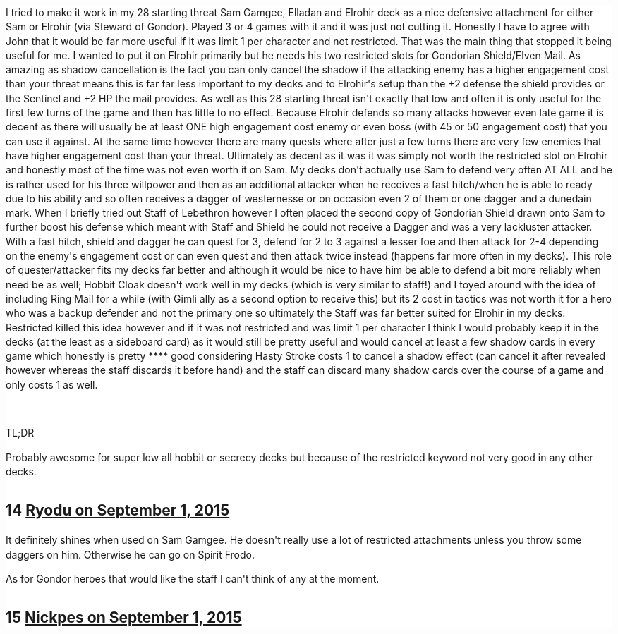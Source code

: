 I tried to make it work in my 28 starting threat Sam Gamgee, Elladan and Elrohir deck as a nice defensive attachment for either Sam or Elrohir (via Steward of Gondor). Played 3 or 4 games with it and it was just not cutting it. Honestly I have to agree with John that it would be far more useful if it was limit 1 per character and not restricted. That was the main thing that stopped it being useful for me. I wanted to put it on Elrohir primarily but he needs his two restricted slots for Gondorian Shield/Elven Mail. As amazing as shadow cancellation is the fact you can only cancel the shadow if the attacking enemy has a higher engagement cost than your threat means this is far far less important to my decks and to Elrohir's setup than the +2 defense the shield provides or the Sentinel and +2 HP the mail provides. As well as this 28 starting threat isn't exactly that low and often it is only useful for the first few turns of the game and then has little to no effect. Because Elrohir defends so many attacks however even late game it is decent as there will usually be at least ONE high engagement cost enemy or even boss (with 45 or 50 engagement cost) that you can use it against. At the same time however there are many quests where after just a few turns there are very few enemies that have higher engagement cost than your threat. Ultimately as decent as it was it was simply not worth the restricted slot on Elrohir and honestly most of the time was not even worth it on Sam. My decks don't actually use Sam to defend very often AT ALL and he is rather used for his three willpower and then as an additional attacker when he receives a fast hitch/when he is able to ready due to his ability and so often receives a dagger of westernesse or on occasion even 2 of them or one dagger and a dunedain mark. When I briefly tried out Staff of Lebethron however I often placed the second copy of Gondorian Shield drawn onto Sam to further boost his defense which meant with Staff and Shield he could not receive a Dagger and was a very lackluster attacker. With a fast hitch, shield and dagger he can quest for 3, defend for 2 to 3 against a lesser foe and then attack for 2-4 depending on the enemy's engagement cost or can even quest and then attack twice instead (happens far more often in my decks). This role of quester/attacker fits my decks far better and although it would be nice to have him be able to defend a bit more reliably when need be as well; Hobbit Cloak doesn't work well in my decks (which is very similar to staff!) and I toyed around with the idea of including Ring Mail for a while (with Gimli ally as a second option to receive this) but its 2 cost in tactics was not worth it for a hero who was a backup defender and not the primary one so ultimately the Staff was far better suited for Elrohir in my decks. Restricted killed this idea however and if it was not restricted and was limit 1 per character I think I would probably keep it in the decks (at the least as a sideboard card) as it would still be pretty useful and would cancel at least a few shadow cards in every game which honestly is pretty **** good considering Hasty Stroke costs 1 to cancel a shadow effect (can cancel it after revealed however whereas the staff discards it before hand) and the staff can discard many shadow cards over the course of a game and only costs 1 as well.

 

TL;DR 

Probably awesome for super low all hobbit or secrecy decks but because of the restricted keyword not very good in any other decks. 

## 14 [Ryodu on September 1, 2015](https://community.fantasyflightgames.com/topic/186750-so-staff-of-lebethron-anybody/?do=findComment&comment=1766769)

It definitely shines when used on Sam Gamgee. He doesn't really use a lot of restricted attachments unless you throw some daggers on him. Otherwise he can go on Spirit Frodo.

As for Gondor heroes that would like the staff I can't think of any at the moment.

## 15 [Nickpes on September 1, 2015](https://community.fantasyflightgames.com/topic/186750-so-staff-of-lebethron-anybody/?do=findComment&comment=1766943)
